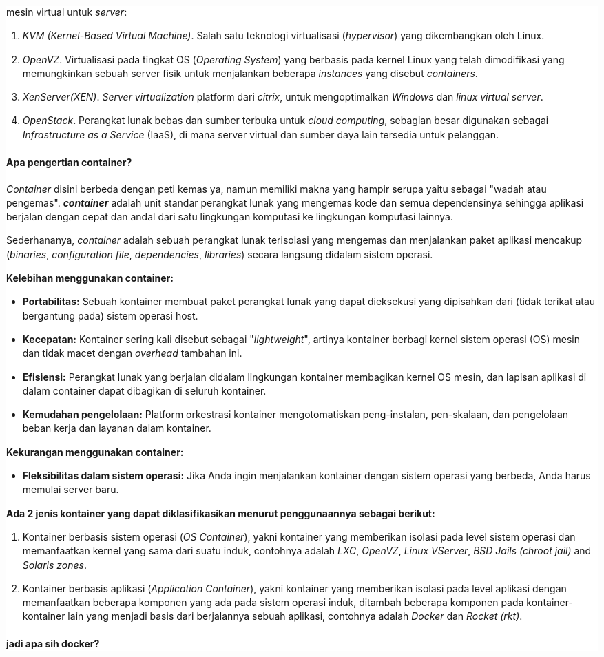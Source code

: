 mesin virtual untuk _server_:
1. _KVM (Kernel-Based Virtual Machine)_. Salah satu teknologi virtualisasi (_hypervisor_) yang dikembangkan oleh Linux.

2. _OpenVZ_. Virtualisasi pada tingkat OS (_Operating System_) yang berbasis pada kernel Linux yang telah dimodifikasi yang memungkinkan sebuah server fisik untuk menjalankan beberapa _instances_ yang disebut _containers_.

3. _XenServer(XEN)_. _Server virtualization_ platform dari _citrix_, untuk mengoptimalkan _Windows_ dan _linux virtual server_.

4. _OpenStack_. Perangkat lunak bebas dan sumber terbuka untuk _cloud computing_, sebagian besar digunakan sebagai _Infrastructure as a Service_ (IaaS), di mana server virtual dan sumber daya lain tersedia untuk pelanggan.

#### Apa pengertian container?

_Container_ disini berbeda dengan peti kemas ya, namun memiliki makna yang hampir serupa yaitu sebagai "wadah atau pengemas". **_container_** adalah unit standar perangkat lunak yang mengemas kode dan semua dependensinya sehingga aplikasi berjalan dengan cepat dan andal dari satu lingkungan komputasi ke lingkungan komputasi lainnya.

Sederhananya, _container_ adalah sebuah perangkat lunak terisolasi yang mengemas dan menjalankan paket aplikasi mencakup (_binaries_, _configuration file_, _dependencies_, _libraries_) secara langsung didalam sistem operasi.

**Kelebihan menggunakan container:**

- **Portabilitas:** Sebuah kontainer membuat paket perangkat lunak yang dapat dieksekusi yang dipisahkan dari (tidak terikat atau bergantung pada) sistem operasi host.

- **Kecepatan:** Kontainer sering kali disebut sebagai "_lightweight_", artinya kontainer berbagi kernel sistem operasi (OS) mesin dan tidak macet dengan _overhead_ tambahan ini.

- **Efisiensi:** Perangkat lunak yang berjalan didalam lingkungan kontainer membagikan kernel OS mesin, dan lapisan aplikasi di dalam container dapat dibagikan di seluruh kontainer.

- **Kemudahan pengelolaan:** Platform orkestrasi kontainer mengotomatiskan peng-instalan, pen-skalaan, dan pengelolaan beban kerja dan layanan dalam kontainer.

**Kekurangan menggunakan container:**

- **Fleksibilitas dalam sistem operasi:** Jika Anda ingin menjalankan kontainer dengan sistem operasi yang berbeda, Anda harus memulai server baru.



**Ada 2 jenis kontainer yang dapat diklasifikasikan menurut penggunaannya sebagai berikut:**

1. Kontainer berbasis sistem operasi (_OS Container_), yakni kontainer yang memberikan isolasi pada level sistem operasi dan memanfaatkan kernel yang sama dari suatu induk, contohnya adalah _LXC_, _OpenVZ_, _Linux VServer_, _BSD Jails (chroot jail)_ and _Solaris zones_.

2. Kontainer berbasis aplikasi (_Application Container_), yakni kontainer yang memberikan isolasi pada level aplikasi dengan memanfaatkan beberapa komponen yang ada pada sistem operasi induk, ditambah beberapa komponen pada kontainer-kontainer lain yang menjadi basis dari berjalannya sebuah aplikasi, contohnya adalah _Docker_ dan _Rocket (rkt)_.

#### jadi apa sih docker?
